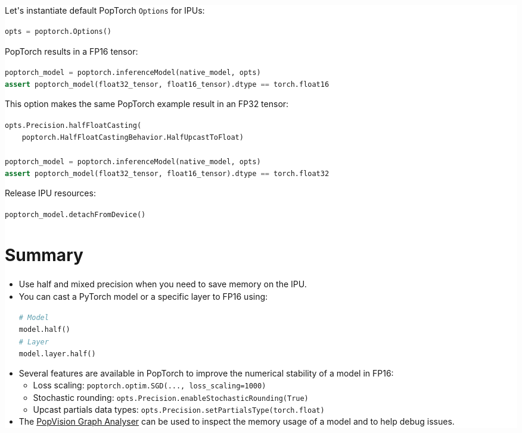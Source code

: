 Let's instantiate default PopTorch `Options` for IPUs:


```python
opts = poptorch.Options()
```

PopTorch results in a FP16 tensor:


```python
poptorch_model = poptorch.inferenceModel(native_model, opts)
assert poptorch_model(float32_tensor, float16_tensor).dtype == torch.float16
```

This option makes the same PopTorch example result in an FP32 tensor:


```python
opts.Precision.halfFloatCasting(
    poptorch.HalfFloatCastingBehavior.HalfUpcastToFloat)

poptorch_model = poptorch.inferenceModel(native_model, opts)
assert poptorch_model(float32_tensor, float16_tensor).dtype == torch.float32
```

Release IPU resources:


```python
poptorch_model.detachFromDevice()
```

# Summary
- Use half and mixed precision when you need to save memory on the IPU.
- You can cast a PyTorch model or a specific layer to FP16 using:
    ```python
    # Model
    model.half()
    # Layer
    model.layer.half()
    ```
- Several features are available in PopTorch to improve the numerical
stability of a model in FP16:
    - Loss scaling: `poptorch.optim.SGD(..., loss_scaling=1000)`
    - Stochastic rounding: `opts.Precision.enableStochasticRounding(True)`
    - Upcast partials data types: `opts.Precision.setPartialsType(torch.float)`
- The [PopVision Graph Analyser](https://docs.graphcore.ai/projects/graph-analyser-userguide/en/latest/index.html)
can be used to inspect the memory usage of a model and to help debug issues.
